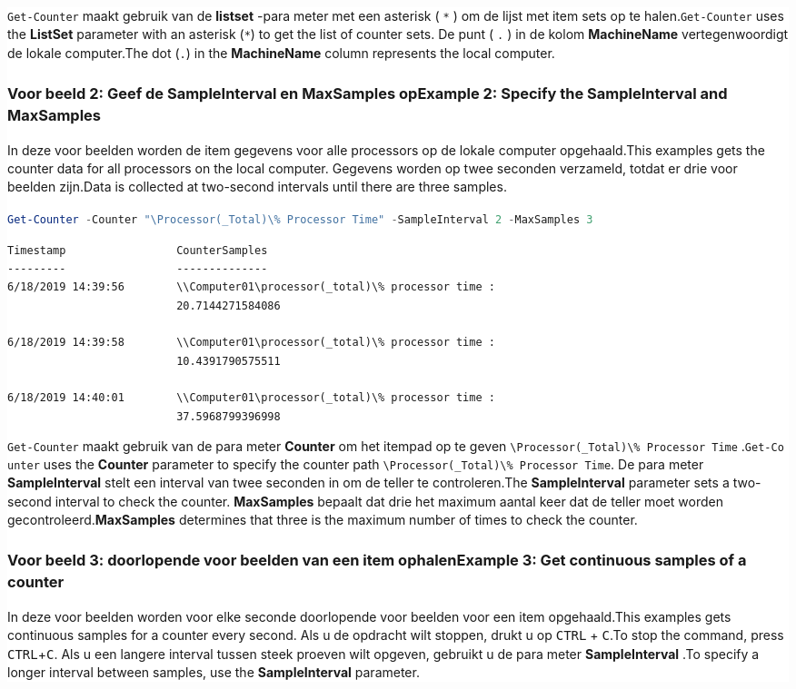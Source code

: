 <span data-ttu-id="9defe-119">`Get-Counter` maakt gebruik van de **listset** -para meter met een asterisk ( `*` ) om de lijst met item sets op te halen.</span><span class="sxs-lookup"><span data-stu-id="9defe-119">`Get-Counter` uses the **ListSet** parameter with an asterisk (`*`) to get the list of counter sets.</span></span>
<span data-ttu-id="9defe-120">De punt ( `.` ) in de kolom **MachineName** vertegenwoordigt de lokale computer.</span><span class="sxs-lookup"><span data-stu-id="9defe-120">The dot (`.`) in the **MachineName** column represents the local computer.</span></span>

### <span data-ttu-id="9defe-121">Voor beeld 2: Geef de SampleInterval en MaxSamples op</span><span class="sxs-lookup"><span data-stu-id="9defe-121">Example 2: Specify the SampleInterval and MaxSamples</span></span>

<span data-ttu-id="9defe-122">In deze voor beelden worden de item gegevens voor alle processors op de lokale computer opgehaald.</span><span class="sxs-lookup"><span data-stu-id="9defe-122">This examples gets the counter data for all processors on the local computer.</span></span> <span data-ttu-id="9defe-123">Gegevens worden op twee seconden verzameld, totdat er drie voor beelden zijn.</span><span class="sxs-lookup"><span data-stu-id="9defe-123">Data is collected at two-second intervals until there are three samples.</span></span>

```powershell
Get-Counter -Counter "\Processor(_Total)\% Processor Time" -SampleInterval 2 -MaxSamples 3
```

```Output
Timestamp                 CounterSamples
---------                 --------------
6/18/2019 14:39:56        \\Computer01\processor(_total)\% processor time :
                          20.7144271584086

6/18/2019 14:39:58        \\Computer01\processor(_total)\% processor time :
                          10.4391790575511

6/18/2019 14:40:01        \\Computer01\processor(_total)\% processor time :
                          37.5968799396998
```

<span data-ttu-id="9defe-124">`Get-Counter` maakt gebruik van de para meter **Counter** om het itempad op te geven `\Processor(_Total)\% Processor Time` .</span><span class="sxs-lookup"><span data-stu-id="9defe-124">`Get-Counter` uses the **Counter** parameter to specify the counter path `\Processor(_Total)\% Processor Time`.</span></span> <span data-ttu-id="9defe-125">De para meter **SampleInterval** stelt een interval van twee seconden in om de teller te controleren.</span><span class="sxs-lookup"><span data-stu-id="9defe-125">The **SampleInterval** parameter sets a two-second interval to check the counter.</span></span> <span data-ttu-id="9defe-126">**MaxSamples** bepaalt dat drie het maximum aantal keer dat de teller moet worden gecontroleerd.</span><span class="sxs-lookup"><span data-stu-id="9defe-126">**MaxSamples** determines that three is the maximum number of times to check the counter.</span></span>

### <span data-ttu-id="9defe-127">Voor beeld 3: doorlopende voor beelden van een item ophalen</span><span class="sxs-lookup"><span data-stu-id="9defe-127">Example 3: Get continuous samples of a counter</span></span>

<span data-ttu-id="9defe-128">In deze voor beelden worden voor elke seconde doorlopende voor beelden voor een item opgehaald.</span><span class="sxs-lookup"><span data-stu-id="9defe-128">This examples gets continuous samples for a counter every second.</span></span> <span data-ttu-id="9defe-129">Als u de opdracht wilt stoppen, drukt u op <kbd>CTRL</kbd> + <kbd>C</kbd>.</span><span class="sxs-lookup"><span data-stu-id="9defe-129">To stop the command, press <kbd>CTRL</kbd>+<kbd>C</kbd>.</span></span> <span data-ttu-id="9defe-130">Als u een langere interval tussen steek proeven wilt opgeven, gebruikt u de para meter **SampleInterval** .</span><span class="sxs-lookup"><span data-stu-id="9defe-130">To specify a longer interval between samples, use the **SampleInterval** parameter.</span></span>

